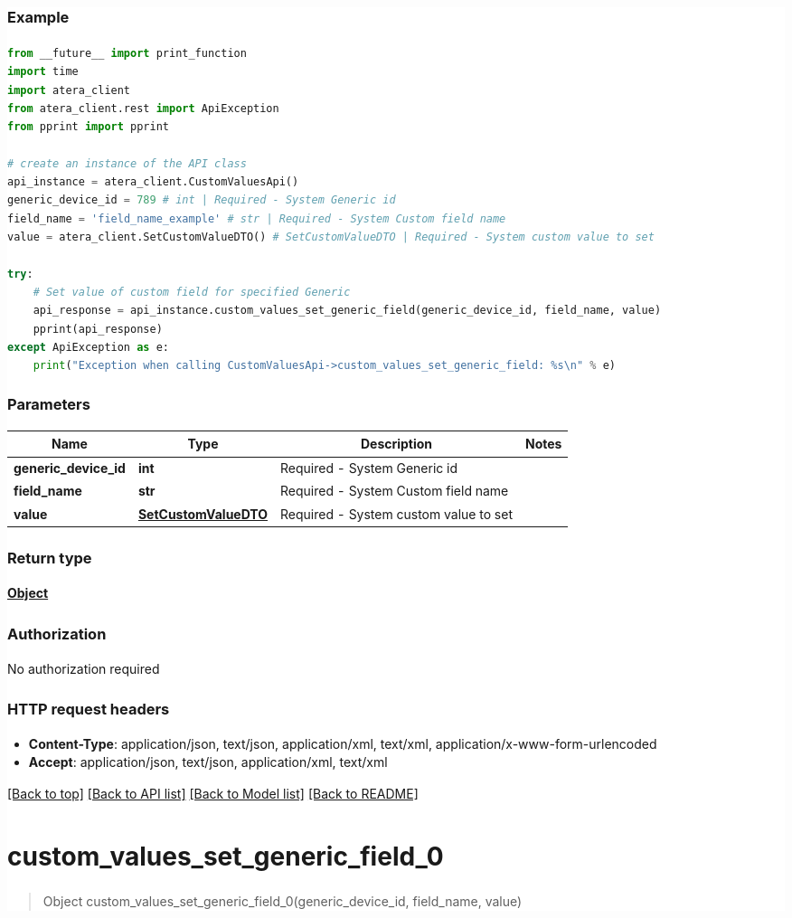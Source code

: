 ### Example
```python
from __future__ import print_function
import time
import atera_client
from atera_client.rest import ApiException
from pprint import pprint

# create an instance of the API class
api_instance = atera_client.CustomValuesApi()
generic_device_id = 789 # int | Required - System Generic id
field_name = 'field_name_example' # str | Required - System Custom field name
value = atera_client.SetCustomValueDTO() # SetCustomValueDTO | Required - System custom value to set

try:
    # Set value of custom field for specified Generic
    api_response = api_instance.custom_values_set_generic_field(generic_device_id, field_name, value)
    pprint(api_response)
except ApiException as e:
    print("Exception when calling CustomValuesApi->custom_values_set_generic_field: %s\n" % e)
```

### Parameters

Name | Type | Description  | Notes
------------- | ------------- | ------------- | -------------
 **generic_device_id** | **int**| Required - System Generic id | 
 **field_name** | **str**| Required - System Custom field name | 
 **value** | [**SetCustomValueDTO**](SetCustomValueDTO.md)| Required - System custom value to set | 

### Return type

[**Object**](Object.md)

### Authorization

No authorization required

### HTTP request headers

 - **Content-Type**: application/json, text/json, application/xml, text/xml, application/x-www-form-urlencoded
 - **Accept**: application/json, text/json, application/xml, text/xml

[[Back to top]](#) [[Back to API list]](../README.md#documentation-for-api-endpoints) [[Back to Model list]](../README.md#documentation-for-models) [[Back to README]](../README.md)

# **custom_values_set_generic_field_0**
> Object custom_values_set_generic_field_0(generic_device_id, field_name, value)
